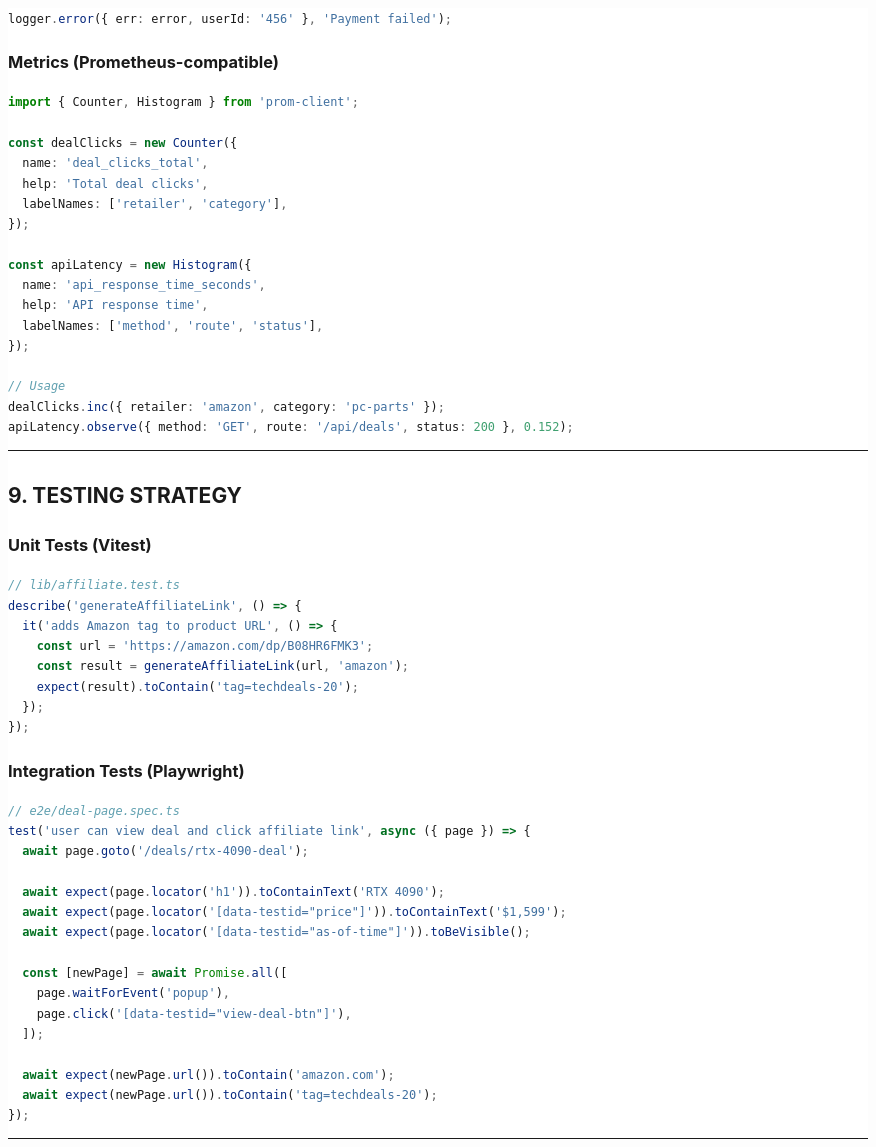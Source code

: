 ```typescript
logger.error({ err: error, userId: '456' }, 'Payment failed');
```

### Metrics (Prometheus-compatible)
```typescript
import { Counter, Histogram } from 'prom-client';

const dealClicks = new Counter({
  name: 'deal_clicks_total',
  help: 'Total deal clicks',
  labelNames: ['retailer', 'category'],
});

const apiLatency = new Histogram({
  name: 'api_response_time_seconds',
  help: 'API response time',
  labelNames: ['method', 'route', 'status'],
});

// Usage
dealClicks.inc({ retailer: 'amazon', category: 'pc-parts' });
apiLatency.observe({ method: 'GET', route: '/api/deals', status: 200 }, 0.152);
```

---

## 9. TESTING STRATEGY

### Unit Tests (Vitest)
```typescript
// lib/affiliate.test.ts
describe('generateAffiliateLink', () => {
  it('adds Amazon tag to product URL', () => {
    const url = 'https://amazon.com/dp/B08HR6FMK3';
    const result = generateAffiliateLink(url, 'amazon');
    expect(result).toContain('tag=techdeals-20');
  });
});
```

### Integration Tests (Playwright)
```typescript
// e2e/deal-page.spec.ts
test('user can view deal and click affiliate link', async ({ page }) => {
  await page.goto('/deals/rtx-4090-deal');
  
  await expect(page.locator('h1')).toContainText('RTX 4090');
  await expect(page.locator('[data-testid="price"]')).toContainText('$1,599');
  await expect(page.locator('[data-testid="as-of-time"]')).toBeVisible();
  
  const [newPage] = await Promise.all([
    page.waitForEvent('popup'),
    page.click('[data-testid="view-deal-btn"]'),
  ]);
  
  await expect(newPage.url()).toContain('amazon.com');
  await expect(newPage.url()).toContain('tag=techdeals-20');
});
```

---